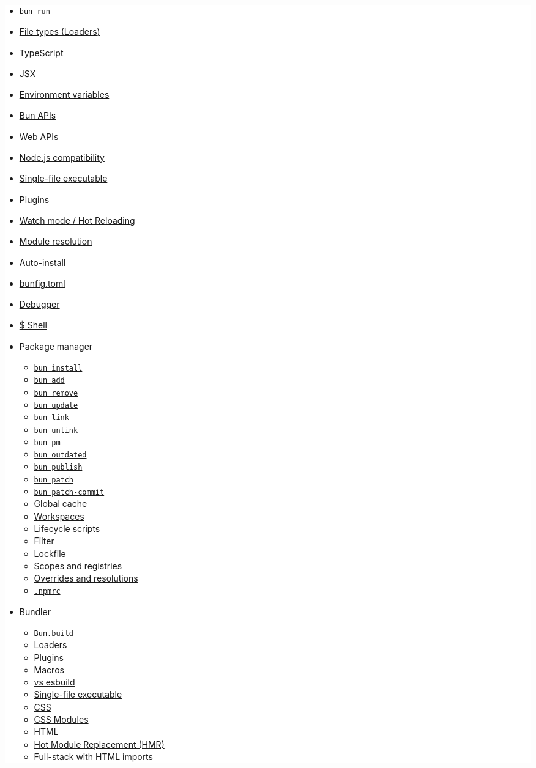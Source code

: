   - [`bun run`](https://bun.sh/docs/cli/run)
  - [File types (Loaders)](https://bun.sh/docs/runtime/loaders)
  - [TypeScript](https://bun.sh/docs/runtime/typescript)
  - [JSX](https://bun.sh/docs/runtime/jsx)
  - [Environment variables](https://bun.sh/docs/runtime/env)
  - [Bun APIs](https://bun.sh/docs/runtime/bun-apis)
  - [Web APIs](https://bun.sh/docs/runtime/web-apis)
  - [Node.js compatibility](https://bun.sh/docs/runtime/nodejs-apis)
  - [Single-file executable](https://bun.sh/docs/bundler/executables)
  - [Plugins](https://bun.sh/docs/runtime/plugins)
  - [Watch mode / Hot Reloading](https://bun.sh/docs/runtime/hot)
  - [Module resolution](https://bun.sh/docs/runtime/modules)
  - [Auto-install](https://bun.sh/docs/runtime/autoimport)
  - [bunfig.toml](https://bun.sh/docs/runtime/bunfig)
  - [Debugger](https://bun.sh/docs/runtime/debugger)
  - [$ Shell](https://bun.sh/docs/runtime/shell)

- Package manager

  - [`bun install`](https://bun.sh/docs/cli/install)
  - [`bun add`](https://bun.sh/docs/cli/add)
  - [`bun remove`](https://bun.sh/docs/cli/remove)
  - [`bun update`](https://bun.sh/docs/cli/update)
  - [`bun link`](https://bun.sh/docs/cli/link)
  - [`bun unlink`](https://bun.sh/docs/cli/unlink)
  - [`bun pm`](https://bun.sh/docs/cli/pm)
  - [`bun outdated`](https://bun.sh/docs/cli/outdated)
  - [`bun publish`](https://bun.sh/docs/cli/publish)
  - [`bun patch`](https://bun.sh/docs/install/patch)
  - [`bun patch-commit`](https://bun.sh/docs/cli/patch-commit)
  - [Global cache](https://bun.sh/docs/install/cache)
  - [Workspaces](https://bun.sh/docs/install/workspaces)
  - [Lifecycle scripts](https://bun.sh/docs/install/lifecycle)
  - [Filter](https://bun.sh/docs/cli/filter)
  - [Lockfile](https://bun.sh/docs/install/lockfile)
  - [Scopes and registries](https://bun.sh/docs/install/registries)
  - [Overrides and resolutions](https://bun.sh/docs/install/overrides)
  - [`.npmrc`](https://bun.sh/docs/install/npmrc)

- Bundler

  - [`Bun.build`](https://bun.sh/docs/bundler)
  - [Loaders](https://bun.sh/docs/bundler/loaders)
  - [Plugins](https://bun.sh/docs/bundler/plugins)
  - [Macros](https://bun.sh/docs/bundler/macros)
  - [vs esbuild](https://bun.sh/docs/bundler/vs-esbuild)
  - [Single-file executable](https://bun.sh/docs/bundler/executables)
  - [CSS](https://bun.sh/docs/bundler/css)
  - [CSS Modules](https://bun.sh/docs/bundler/css_modules)
  - [HTML](https://bun.sh/docs/bundler/html)
  - [Hot Module Replacement (HMR)](https://bun.sh/docs/bundler/hmr)
  - [Full-stack with HTML imports](https://bun.sh/docs/bundler/fullstack)
